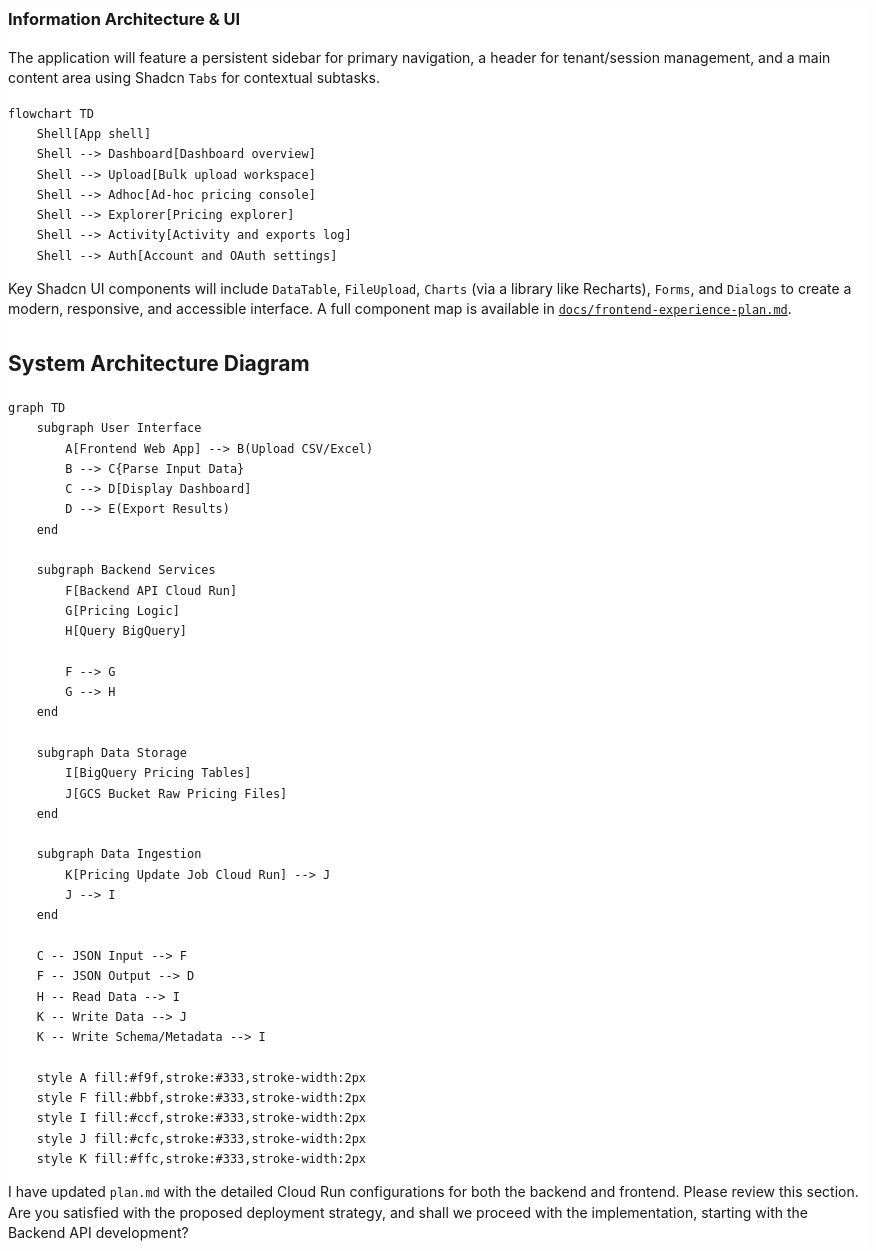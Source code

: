 ### Information Architecture & UI

The application will feature a persistent sidebar for primary navigation, a header for tenant/session management, and a main content area using Shadcn `Tabs` for contextual subtasks.

```mermaid
flowchart TD
    Shell[App shell]
    Shell --> Dashboard[Dashboard overview]
    Shell --> Upload[Bulk upload workspace]
    Shell --> Adhoc[Ad-hoc pricing console]
    Shell --> Explorer[Pricing explorer]
    Shell --> Activity[Activity and exports log]
    Shell --> Auth[Account and OAuth settings]
```

Key Shadcn UI components will include `DataTable`, `FileUpload`, `Charts` (via a library like Recharts), `Forms`, and `Dialogs` to create a modern, responsive, and accessible interface. A full component map is available in [`docs/frontend-experience-plan.md`](docs/frontend-experience-plan.md).

## System Architecture Diagram

```mermaid
graph TD
    subgraph User Interface
        A[Frontend Web App] --> B(Upload CSV/Excel)
        B --> C{Parse Input Data}
        C --> D[Display Dashboard]
        D --> E(Export Results)
    end

    subgraph Backend Services
        F[Backend API Cloud Run]
        G[Pricing Logic]
        H[Query BigQuery]

        F --> G
        G --> H
    end

    subgraph Data Storage
        I[BigQuery Pricing Tables]
        J[GCS Bucket Raw Pricing Files]
    end

    subgraph Data Ingestion
        K[Pricing Update Job Cloud Run] --> J
        J --> I
    end

    C -- JSON Input --> F
    F -- JSON Output --> D
    H -- Read Data --> I
    K -- Write Data --> J
    K -- Write Schema/Metadata --> I

    style A fill:#f9f,stroke:#333,stroke-width:2px
    style F fill:#bbf,stroke:#333,stroke-width:2px
    style I fill:#ccf,stroke:#333,stroke-width:2px
    style J fill:#cfc,stroke:#333,stroke-width:2px
    style K fill:#ffc,stroke:#333,stroke-width:2px
```

I have updated `plan.md` with the detailed Cloud Run configurations for both the backend and frontend. Please review this section. Are you satisfied with the proposed deployment strategy, and shall we proceed with the implementation, starting with the Backend API development?